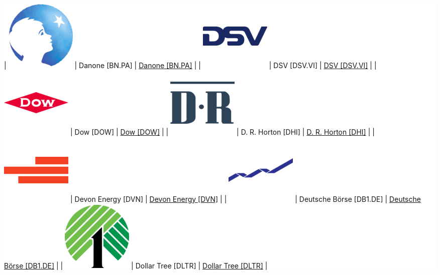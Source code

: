 | ![Danone [BN.PA]](/img/128/BN.PA-411dee8d.png) | Danone [BN.PA] | [Danone [BN.PA]](danone/logo/ ) |
| ![DSV [DSV.VI]](/img/128/DSV.VI-be2f8aab.png) | DSV [DSV.VI] | [DSV [DSV.VI]](dsv/logo/ ) |
| ![Dow [DOW]](/img/128/DOW-11486d23.png) | Dow [DOW] | [Dow [DOW]](dow/logo/ ) |
| ![D. R. Horton [DHI]](/img/128/DHI-5b105bad.png) | D. R. Horton [DHI] | [D. R. Horton [DHI]](dr-horton/logo/ ) |
| ![Devon Energy [DVN]](/img/128/DVN-415071a9.png) | Devon Energy [DVN] | [Devon Energy [DVN]](devon-energy/logo/ ) |
| ![Deutsche Börse [DB1.DE]](/img/128/DB1.DE-8cd08456.png) | Deutsche Börse [DB1.DE] | [Deutsche Börse [DB1.DE]](deutsche-boerse/logo/ ) |
| ![Dollar Tree [DLTR]](/img/128/DLTR-46380af6.png) | Dollar Tree [DLTR] | [Dollar Tree [DLTR]](dollar-tree/logo/ ) |